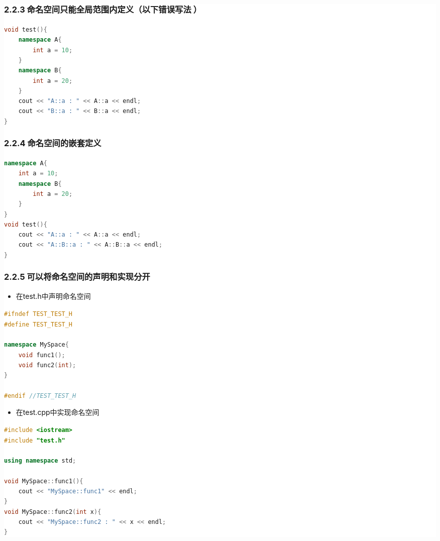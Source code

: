 ### 2.2.3 命名空间只能全局范围内定义（**以下错误写法** ）

```cpp
void test(){
	namespace A{
		int a = 10;
	}
	namespace B{
		int a = 20;
	}
	cout << "A::a : " << A::a << endl;
	cout << "B::a : " << B::a << endl;
}
```

### 2.2.4 命名空间的嵌套定义

```cpp
namespace A{
	int a = 10;
	namespace B{
		int a = 20;
	}
}
void test(){
	cout << "A::a : " << A::a << endl;
	cout << "A::B::a : " << A::B::a << endl;
}
```

### 2.2.5 可以将命名空间的声明和实现分开

* 在test.h中声明命名空间

```cpp
#ifndef TEST_TEST_H
#define TEST_TEST_H

namespace MySpace{
    void func1();
    void func2(int);
}

#endif //TEST_TEST_H
```

* 在test.cpp中实现命名空间

```cpp
#include <iostream>
#include "test.h"

using namespace std;

void MySpace::func1(){
    cout << "MySpace::func1" << endl;
}
void MySpace::func2(int x){
    cout << "MySpace::func2 : " << x << endl;
}
```
